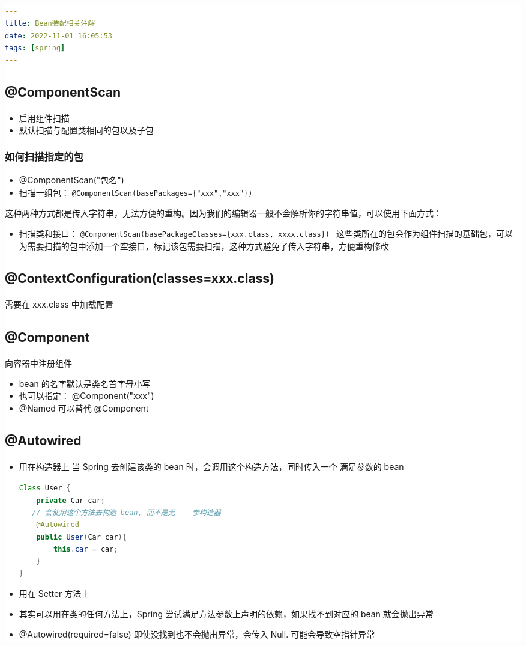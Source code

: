 ```yaml
---
title: Bean装配相关注解
date: 2022-11-01 16:05:53
tags: [spring]
---
```

## @ComponentScan

- 启用组件扫描
- 默认扫描与配置类相同的包以及子包

### 如何扫描指定的包

- @ComponentScan("包名")
- 扫描一组包： `@ComponentScan(basePackages={"xxx","xxx"}) ` 
 
这种两种方式都是传入字符串，无法方便的重构。因为我们的编辑器一般不会解析你的字符串值，可以使用下面方式：

- 扫描类和接口： `@ComponentScan(basePackageClasses={xxx.class, xxxx.class}) ` 这些类所在的包会作为组件扫描的基础包，可以为需要扫描的包中添加一个空接口，标记该包需要扫描，这种方式避免了传入字符串，方便重构修改

## @ContextConfiguration(classes=xxx.class)

需要在 xxx.class 中加载配置
## @Component

向容器中注册组件

- bean 的名字默认是类名首字母小写
- 也可以指定： @Component("xxx")
- @Named 可以替代 @Component

## @Autowired

- 用在构造器上 当 Spring 去创建该类的 bean 时，会调用这个构造方法，同时传入一个 满足参数的 bean
  ```java
  Class User {
      private Car car;
     // 会使用这个方法去构造 bean, 而不是无    参构造器
      @Autowired
      public User(Car car){
          this.car = car;
      }
  }
  ```

- 用在 Setter 方法上

- 其实可以用在类的任何方法上，Spring 尝试满足方法参数上声明的依赖，如果找不到对应的 bean 就会抛出异常

- @Autowired(required=false)  即使没找到也不会抛出异常，会传入 Null. 可能会导致空指针异常
